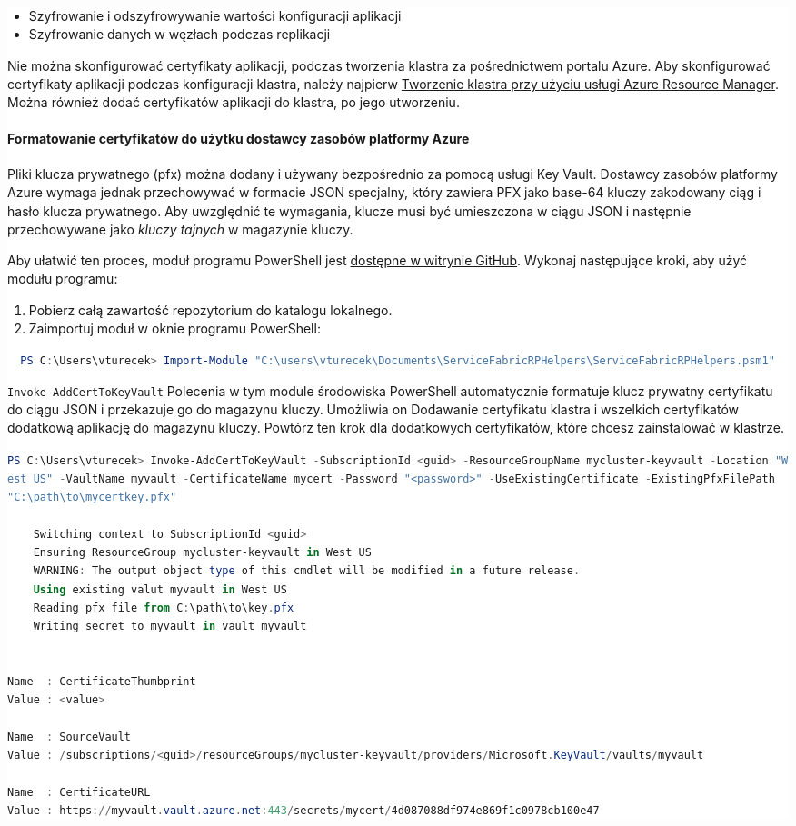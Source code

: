 * Szyfrowanie i odszyfrowywanie wartości konfiguracji aplikacji
* Szyfrowanie danych w węzłach podczas replikacji 

Nie można skonfigurować certyfikaty aplikacji, podczas tworzenia klastra za pośrednictwem portalu Azure. Aby skonfigurować certyfikaty aplikacji podczas konfiguracji klastra, należy najpierw [Tworzenie klastra przy użyciu usługi Azure Resource Manager][create-cluster-arm]. Można również dodać certyfikatów aplikacji do klastra, po jego utworzeniu.

#### <a name="formatting-certificates-for-azure-resource-provider-use"></a>Formatowanie certyfikatów do użytku dostawcy zasobów platformy Azure
Pliki klucza prywatnego (pfx) można dodany i używany bezpośrednio za pomocą usługi Key Vault. Dostawcy zasobów platformy Azure wymaga jednak przechowywać w formacie JSON specjalny, który zawiera PFX jako base-64 kluczy zakodowany ciąg i hasło klucza prywatnego. Aby uwzględnić te wymagania, klucze musi być umieszczona w ciągu JSON i następnie przechowywane jako *kluczy tajnych* w magazynie kluczy.

Aby ułatwić ten proces, moduł programu PowerShell jest [dostępne w witrynie GitHub][service-fabric-rp-helpers]. Wykonaj następujące kroki, aby użyć modułu programu:

1. Pobierz całą zawartość repozytorium do katalogu lokalnego. 
2. Zaimportuj moduł w oknie programu PowerShell:

```powershell
  PS C:\Users\vturecek> Import-Module "C:\users\vturecek\Documents\ServiceFabricRPHelpers\ServiceFabricRPHelpers.psm1"
```

`Invoke-AddCertToKeyVault` Polecenia w tym module środowiska PowerShell automatycznie formatuje klucz prywatny certyfikatu do ciągu JSON i przekazuje go do magazynu kluczy. Umożliwia on Dodawanie certyfikatu klastra i wszelkich certyfikatów dodatkową aplikację do magazynu kluczy. Powtórz ten krok dla dodatkowych certyfikatów, które chcesz zainstalować w klastrze.

```powershell
PS C:\Users\vturecek> Invoke-AddCertToKeyVault -SubscriptionId <guid> -ResourceGroupName mycluster-keyvault -Location "West US" -VaultName myvault -CertificateName mycert -Password "<password>" -UseExistingCertificate -ExistingPfxFilePath "C:\path\to\mycertkey.pfx"

    Switching context to SubscriptionId <guid>
    Ensuring ResourceGroup mycluster-keyvault in West US
    WARNING: The output object type of this cmdlet will be modified in a future release.
    Using existing valut myvault in West US
    Reading pfx file from C:\path\to\key.pfx
    Writing secret to myvault in vault myvault


Name  : CertificateThumbprint
Value : <value>

Name  : SourceVault
Value : /subscriptions/<guid>/resourceGroups/mycluster-keyvault/providers/Microsoft.KeyVault/vaults/myvault

Name  : CertificateURL
Value : https://myvault.vault.azure.net:443/secrets/mycert/4d087088df974e869f1c0978cb100e47

```


[azure-powershell]: https://azure.microsoft.com/documentation/articles/powershell-install-configure/
[service-fabric-rp-helpers]: https://github.com/ChackDan/Service-Fabric/tree/master/Scripts/ServiceFabricRPHelpers
[azure-portal]: https://portal.azure.com/
[key-vault-get-started]: ../key-vault/key-vault-get-started.md
[create-cluster-arm]: service-fabric-cluster-creation-via-arm.md
[service-fabric-cluster-security]: service-fabric-cluster-security.md
[service-fabric-cluster-security-roles]: service-fabric-cluster-security-roles.md
[service-fabric-cluster-capacity]: service-fabric-cluster-capacity.md
[service-fabric-connect-and-communicate-with-services]: service-fabric-connect-and-communicate-with-services.md
[service-fabric-health-introduction]: service-fabric-health-introduction.md
[service-fabric-reliable-services-backup-restore]: service-fabric-reliable-services-backup-restore.md
[remote-connect-to-a-vm-scale-set]: service-fabric-cluster-nodetypes.md
[service-fabric-cluster-upgrade]: service-fabric-cluster-upgrade.md
[SearchforServiceFabricClusterTemplate]: ./media/service-fabric-cluster-creation-via-portal/SearchforServiceFabricClusterTemplate.png
[CreateRG]: ./media/service-fabric-cluster-creation-via-portal/CreateRG.png
[CreateNodeType]: ./media/service-fabric-cluster-creation-via-portal/NodeType.png
[SecurityConfigs]: ./media/service-fabric-cluster-creation-via-portal/SecurityConfigs.png
[Notifications]: ./media/service-fabric-cluster-creation-via-portal/notifications.png
[ClusterDashboard]: ./media/service-fabric-cluster-creation-via-portal/ClusterDashboard.png
[cluster-security-cert-installation]: ./media/service-fabric-cluster-creation-via-arm/cluster-security-cert-installation.png
